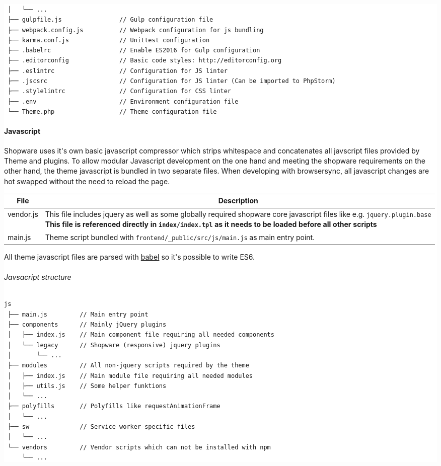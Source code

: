 ```
 │   └── ...
 ├── gulpfile.js                // Gulp configuration file
 ├── webpack.config.js          // Webpack configuration for js bundling
 ├── karma.conf.js              // Unittest configuration
 ├── .babelrc                   // Enable ES2016 for Gulp configuration
 ├── .editorconfig              // Basic code styles: http://editorconfig.org
 ├── .eslintrc                  // Configuration for JS linter
 ├── .jscsrc                    // Configuration for JS linter (Can be imported to PhpStorm)
 ├── .stylelintrc               // Configuration for CSS linter
 ├── .env                       // Environment configuration file
 └── Theme.php                  // Theme configuration file

```

#### Javascript
Shopware uses it's own basic javascript compressor which strips whitespace and concatenates all javscript files provided by Theme and plugins.
To allow modular Javascript development on the one hand and meeting the shopware requirements on the other hand, the theme javascript is bundled in two separate files.
When developing with browsersync, all javascript changes are hot swapped without the need to reload the page.

| File      | Description
| --------- | -----------
| vendor.js | This file includes jquery as well as some globally required shopware core javascript files like e.g. `jquery.plugin.base`<br>**This file is referenced directly in `index/index.tpl` as it needs to be loaded before all other scripts**
| main.js   | Theme script bundled with `frontend/_public/src/js/main.js` as main entry point.

All theme javascript files are parsed with [babel](https://babeljs.io/) so it's possible to write ES6.

###### Javsacript structure

```
js
 ├── main.js         // Main entry point
 ├── components      // Mainly jQuery plugins
 │   ├── index.js    // Main component file requiring all needed components
 │   └── legacy      // Shopware (responsive) jquery plugins
 │       └── ...
 ├── modules         // All non-jquery scripts required by the theme
 │   ├── index.js    // Main module file requiring all needed modules
 │   ├── utils.js    // Some helper funktions  
 │   └── ...
 ├── polyfills       // Polyfills like requestAnimationFrame
 │   └── ...
 ├── sw              // Service worker specific files
 │   └── ...
 └── vendors         // Vendor scripts which can not be installed with npm
     └── ...
```

